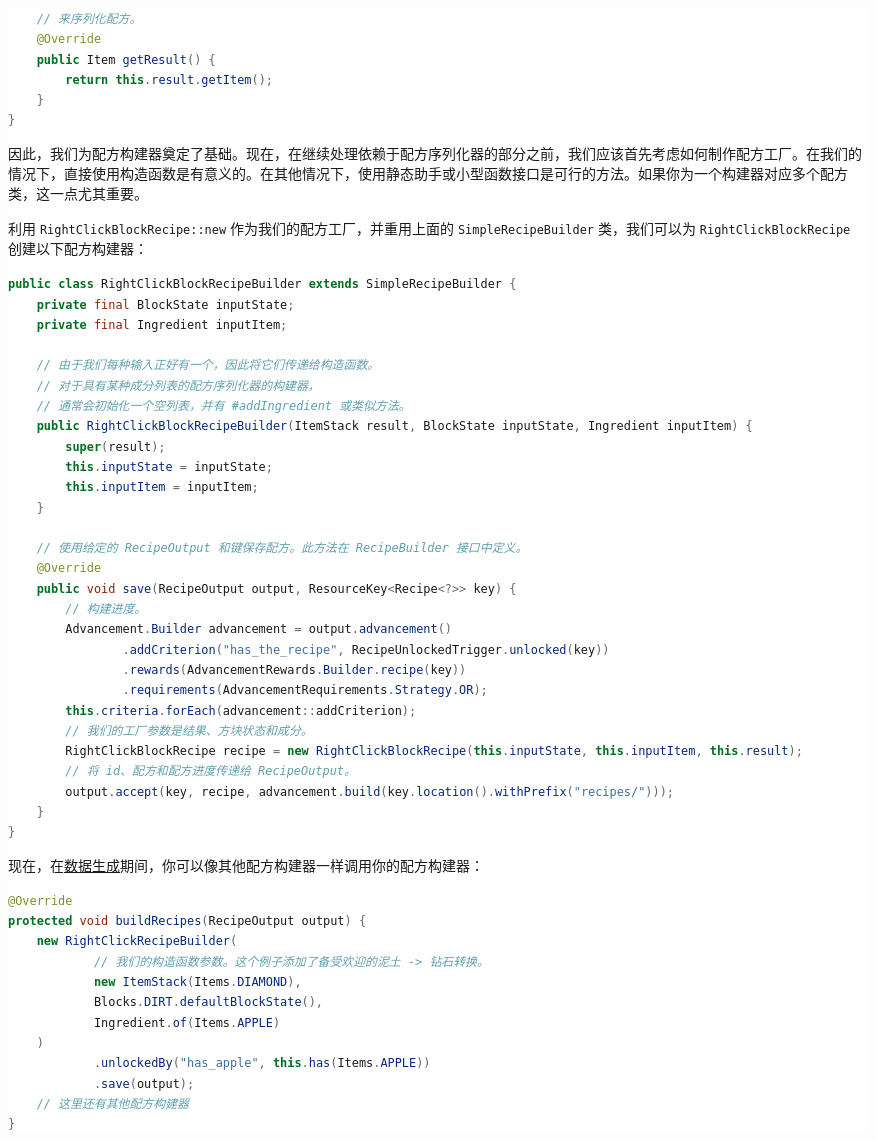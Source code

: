 ```java
    // 来序列化配方。
    @Override
    public Item getResult() {
        return this.result.getItem();
    }
}
```

因此，我们为配方构建器奠定了基础。现在，在继续处理依赖于配方序列化器的部分之前，我们应该首先考虑如何制作配方工厂。在我们的情况下，直接使用构造函数是有意义的。在其他情况下，使用静态助手或小型函数接口是可行的方法。如果你为一个构建器对应多个配方类，这一点尤其重要。

利用 `RightClickBlockRecipe::new` 作为我们的配方工厂，并重用上面的 `SimpleRecipeBuilder` 类，我们可以为 `RightClickBlockRecipe` 创建以下配方构建器：

```java
public class RightClickBlockRecipeBuilder extends SimpleRecipeBuilder {
    private final BlockState inputState;
    private final Ingredient inputItem;

    // 由于我们每种输入正好有一个，因此将它们传递给构造函数。
    // 对于具有某种成分列表的配方序列化器的构建器，
    // 通常会初始化一个空列表，并有 #addIngredient 或类似方法。
    public RightClickBlockRecipeBuilder(ItemStack result, BlockState inputState, Ingredient inputItem) {
        super(result);
        this.inputState = inputState;
        this.inputItem = inputItem;
    }

    // 使用给定的 RecipeOutput 和键保存配方。此方法在 RecipeBuilder 接口中定义。
    @Override
    public void save(RecipeOutput output, ResourceKey<Recipe<?>> key) {
        // 构建进度。
        Advancement.Builder advancement = output.advancement()
                .addCriterion("has_the_recipe", RecipeUnlockedTrigger.unlocked(key))
                .rewards(AdvancementRewards.Builder.recipe(key))
                .requirements(AdvancementRequirements.Strategy.OR);
        this.criteria.forEach(advancement::addCriterion);
        // 我们的工厂参数是结果、方块状态和成分。
        RightClickBlockRecipe recipe = new RightClickBlockRecipe(this.inputState, this.inputItem, this.result);
        // 将 id、配方和配方进度传递给 RecipeOutput。
        output.accept(key, recipe, advancement.build(key.location().withPrefix("recipes/")));
    }
}
```

现在，在[数据生成][recipedatagen]期间，你可以像其他配方构建器一样调用你的配方构建器：

```java
@Override
protected void buildRecipes(RecipeOutput output) {
    new RightClickRecipeBuilder(
            // 我们的构造函数参数。这个例子添加了备受欢迎的泥土 -> 钻石转换。
            new ItemStack(Items.DIAMOND),
            Blocks.DIRT.defaultBlockState(),
            Ingredient.of(Items.APPLE)
    )
            .unlockedBy("has_apple", this.has(Items.APPLE))
            .save(output);
    // 这里还有其他配方构建器
}
```


[clientrecipes]: index.md#client-side-recipes
[codec]: ../../../datastorage/codecs.md
[datagen]: #data-generation
[event]: ../../../concepts/events.md
[ingredients]: ingredients.md
[networking]: ../../../networking/payload.md
[recipedatagen]: index.md#data-generation
[registry]: ../../../concepts/registries.md#methods-for-registering
[streamcodec]: ../../../networking/streamcodecs.md